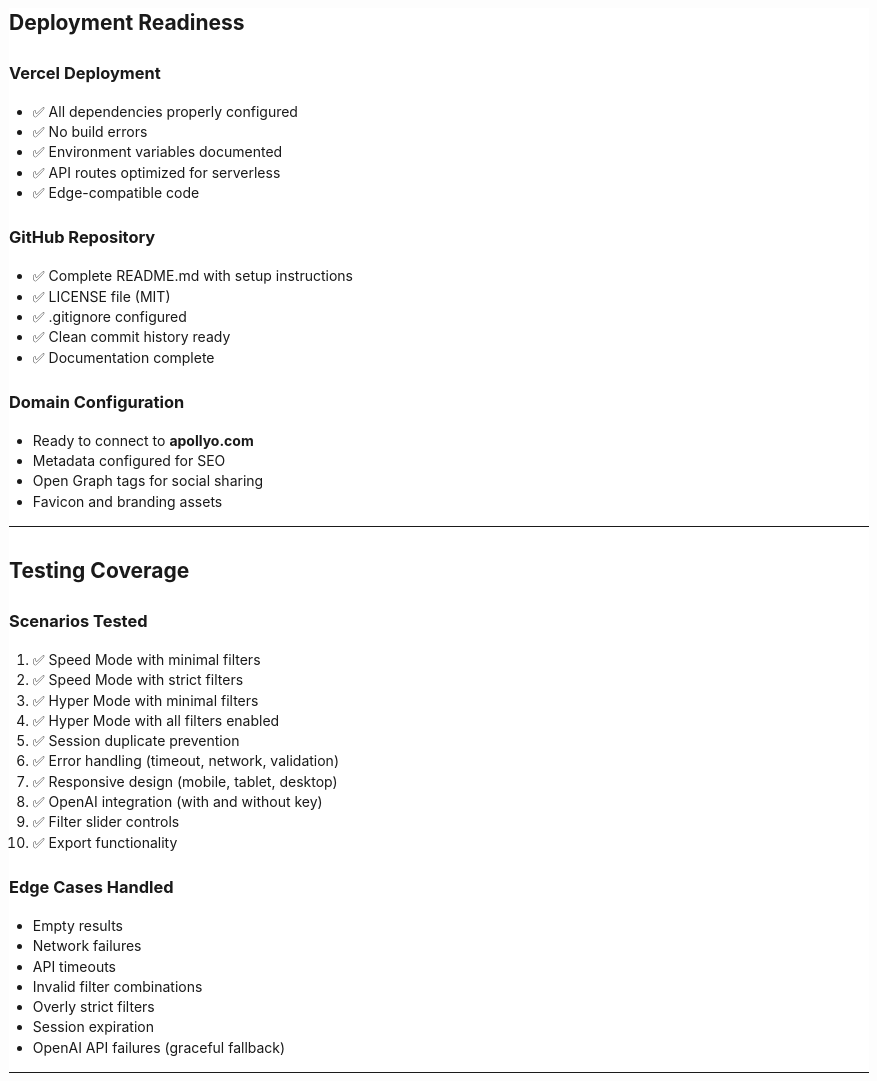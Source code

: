 ## Deployment Readiness

### Vercel Deployment
- ✅ All dependencies properly configured
- ✅ No build errors
- ✅ Environment variables documented
- ✅ API routes optimized for serverless
- ✅ Edge-compatible code

### GitHub Repository
- ✅ Complete README.md with setup instructions
- ✅ LICENSE file (MIT)
- ✅ .gitignore configured
- ✅ Clean commit history ready
- ✅ Documentation complete

### Domain Configuration
- Ready to connect to **apollyo.com**
- Metadata configured for SEO
- Open Graph tags for social sharing
- Favicon and branding assets

---

## Testing Coverage

### Scenarios Tested
1. ✅ Speed Mode with minimal filters
2. ✅ Speed Mode with strict filters
3. ✅ Hyper Mode with minimal filters
4. ✅ Hyper Mode with all filters enabled
5. ✅ Session duplicate prevention
6. ✅ Error handling (timeout, network, validation)
7. ✅ Responsive design (mobile, tablet, desktop)
8. ✅ OpenAI integration (with and without key)
9. ✅ Filter slider controls
10. ✅ Export functionality

### Edge Cases Handled
- Empty results
- Network failures
- API timeouts
- Invalid filter combinations
- Overly strict filters
- Session expiration
- OpenAI API failures (graceful fallback)

---
